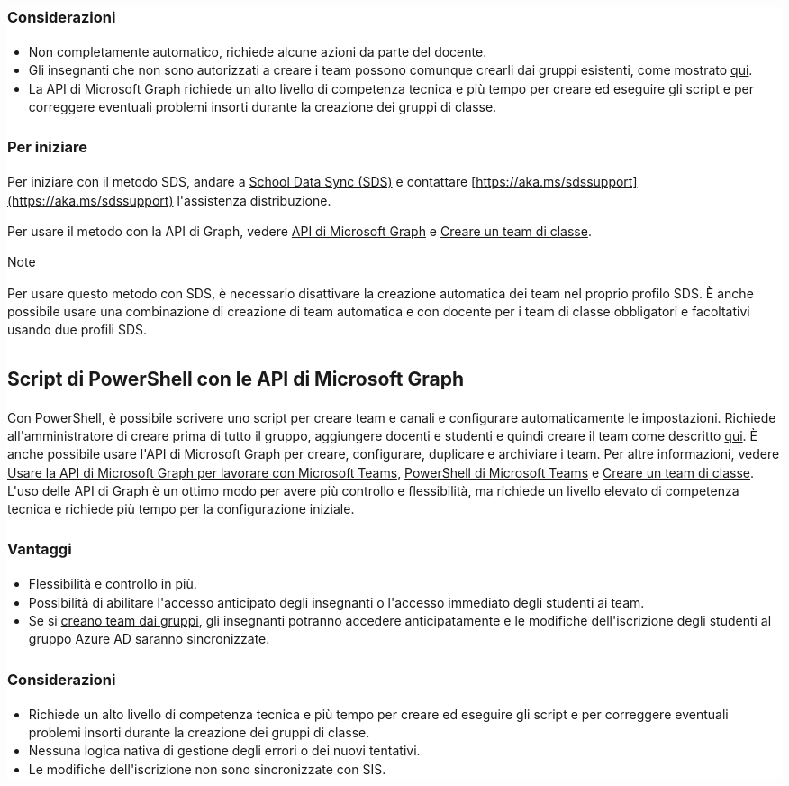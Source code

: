 ### <a name="considerations"></a>Considerazioni

- Non completamente automatico, richiede alcune azioni da parte del docente.
- Gli insegnanti che non sono autorizzati a creare i team possono comunque crearli dai gruppi esistenti, come mostrato [qui](https://support.office.com/article/create-a-class-team-in-microsoft-teams-preview-fae422eb-58b7-4431-9ff2-a4b9b6ae7c5b).
- La API di Microsoft Graph richiede un alto livello di competenza tecnica e più tempo per creare ed eseguire gli script e per correggere eventuali problemi insorti durante la creazione dei gruppi di classe.

### <a name="get-started"></a>Per iniziare

Per iniziare con il metodo SDS, andare a [School Data Sync (SDS)](https://docs.microsoft.com/SchoolDataSync) e contattare [https://aka.ms/sdssupport](https://aka.ms/sdssupport) l'assistenza distribuzione. 

Per usare il metodo con la API di Graph, vedere [API di Microsoft Graph](https://docs.microsoft.com/graph/api/educationroot-post-classes?view=graph-rest-1.0&tabs=http) e [Creare un team di classe](https://docs.microsoft.com/graph/api/educationroot-post-classes?view=graph-rest-beta&tabs=http).  

> [!NOTE]
> Per usare questo metodo con SDS, è necessario disattivare la creazione automatica dei team nel proprio profilo SDS. È anche possibile usare una combinazione di creazione di team automatica e con docente per i team di classe obbligatori e facoltativi usando due profili SDS.

## <a name="powershell-script-using-graph-apis"></a>Script di PowerShell con le API di Microsoft Graph

Con PowerShell, è possibile scrivere uno script per creare team e canali e configurare automaticamente le impostazioni. Richiede all'amministratore di creare prima di tutto il gruppo, aggiungere docenti e studenti e quindi creare il team come descritto [qui](https://docs.microsoft.com/graph/teams-create-group-and-team). È anche possibile usare l'API di Microsoft Graph per creare, configurare, duplicare e archiviare i team. Per altre informazioni, vedere [Usare la API di Microsoft Graph per lavorare con Microsoft Teams](https://developer.microsoft.com/graph/docs/api-reference/beta/resources/teams_api_overview), [PowerShell di Microsoft Teams](https://docs.microsoft.com/powershell/module/teams) e [Creare un team di classe](https://docs.microsoft.com/graph/api/team-post?view=graph-rest-beta&tabs=http#example-6-create-a-team-with-a-non-standard-base-template-type). L'uso delle API di Graph è un ottimo modo per avere più controllo e flessibilità, ma richiede un livello elevato di competenza tecnica e richiede più tempo per la configurazione iniziale.  

### <a name="benefits"></a>Vantaggi

- Flessibilità e controllo in più.
- Possibilità di abilitare l'accesso anticipato degli insegnanti o l'accesso immediato degli studenti ai team.  
- Se si [creano team dai gruppi](https://docs.microsoft.com/graph/api/team-post?view=graph-rest-beta&tabs=http#example-4-create-a-team-from-group), gli insegnanti potranno accedere anticipatamente e le modifiche dell'iscrizione degli studenti al gruppo Azure AD saranno sincronizzate.

### <a name="considerations"></a>Considerazioni

- Richiede un alto livello di competenza tecnica e più tempo per creare ed eseguire gli script e per correggere eventuali problemi insorti durante la creazione dei gruppi di classe.
- Nessuna logica nativa di gestione degli errori o dei nuovi tentativi.
- Le modifiche dell'iscrizione non sono sincronizzate con SIS. 

